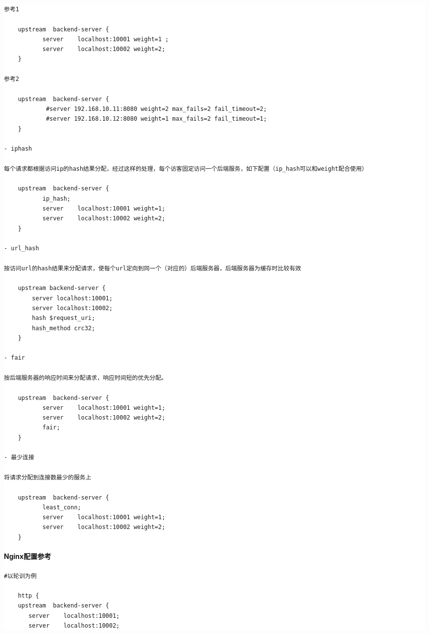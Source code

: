 ```shell
参考1

    upstream  backend-server {
           server    localhost:10001 weight=1 ;
           server    localhost:10002 weight=2;
    }

参考2

    upstream  backend-server {
            #server 192.168.10.11:8080 weight=2 max_fails=2 fail_timeout=2;
            #server 192.168.10.12:8080 weight=1 max_fails=2 fail_timeout=1;    
    }

- iphash

每个请求都根据访问ip的hash结果分配，经过这样的处理，每个访客固定访问一个后端服务，如下配置（ip_hash可以和weight配合使用）

    upstream  backend-server {
           ip_hash; 
           server    localhost:10001 weight=1;
           server    localhost:10002 weight=2;
    }

- url_hash

按访问url的hash结果来分配请求，使每个url定向到同一个（对应的）后端服务器，后端服务器为缓存时比较有效

    upstream backend-server {
        server localhost:10001;
        server localhost:10002;
        hash $request_uri;
        hash_method crc32;
    }

- fair

按后端服务器的响应时间来分配请求，响应时间短的优先分配。

    upstream  backend-server {
           server    localhost:10001 weight=1;
           server    localhost:10002 weight=2;
           fair;  
    }

- 最少连接

将请求分配到连接数最少的服务上

    upstream  backend-server {
           least_conn;
           server    localhost:10001 weight=1;
           server    localhost:10002 weight=2;
    }
```
#### Nginx配置参考
```shell
#以轮训为例

    http {
    upstream  backend-server {
       server    localhost:10001;
       server    localhost:10002;
```